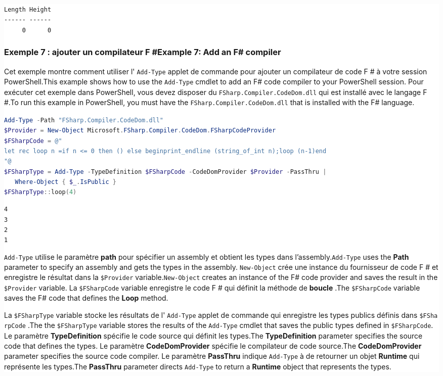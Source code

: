 ```Output
Length Height
------ ------
     0      0
```

### <span data-ttu-id="0bc99-175">Exemple 7 : ajouter un compilateur F #</span><span class="sxs-lookup"><span data-stu-id="0bc99-175">Example 7: Add an F# compiler</span></span>

<span data-ttu-id="0bc99-176">Cet exemple montre comment utiliser l' `Add-Type` applet de commande pour ajouter un compilateur de code F # à votre session PowerShell.</span><span class="sxs-lookup"><span data-stu-id="0bc99-176">This example shows how to use the `Add-Type` cmdlet to add an F# code compiler to your PowerShell session.</span></span> <span data-ttu-id="0bc99-177">Pour exécuter cet exemple dans PowerShell, vous devez disposer du `FSharp.Compiler.CodeDom.dll` qui est installé avec le langage F #.</span><span class="sxs-lookup"><span data-stu-id="0bc99-177">To run this example in PowerShell, you must have the `FSharp.Compiler.CodeDom.dll` that is installed with the F# language.</span></span>

```powershell
Add-Type -Path "FSharp.Compiler.CodeDom.dll"
$Provider = New-Object Microsoft.FSharp.Compiler.CodeDom.FSharpCodeProvider
$FSharpCode = @"
let rec loop n =if n <= 0 then () else beginprint_endline (string_of_int n);loop (n-1)end
"@
$FSharpType = Add-Type -TypeDefinition $FSharpCode -CodeDomProvider $Provider -PassThru |
   Where-Object { $_.IsPublic }
$FSharpType::loop(4)
```

```Output
4
3
2
1
```

<span data-ttu-id="0bc99-178">`Add-Type` utilise le paramètre **path** pour spécifier un assembly et obtient les types dans l’assembly.</span><span class="sxs-lookup"><span data-stu-id="0bc99-178">`Add-Type` uses the **Path** parameter to specify an assembly and gets the types in the assembly.</span></span>
<span data-ttu-id="0bc99-179">`New-Object` crée une instance du fournisseur de code F # et enregistre le résultat dans la `$Provider` variable.</span><span class="sxs-lookup"><span data-stu-id="0bc99-179">`New-Object` creates an instance of the F# code provider and saves the result in the `$Provider` variable.</span></span> <span data-ttu-id="0bc99-180">La `$FSharpCode` variable enregistre le code F # qui définit la méthode de **boucle** .</span><span class="sxs-lookup"><span data-stu-id="0bc99-180">The `$FSharpCode` variable saves the F# code that defines the **Loop** method.</span></span>

<span data-ttu-id="0bc99-181">La `$FSharpType` variable stocke les résultats de l' `Add-Type` applet de commande qui enregistre les types publics définis dans `$FSharpCode` .</span><span class="sxs-lookup"><span data-stu-id="0bc99-181">The the `$FSharpType` variable stores the results of the `Add-Type` cmdlet that saves the public types defined in `$FSharpCode`.</span></span> <span data-ttu-id="0bc99-182">Le paramètre **TypeDefinition** spécifie le code source qui définit les types.</span><span class="sxs-lookup"><span data-stu-id="0bc99-182">The **TypeDefinition** parameter specifies the source code that defines the types.</span></span> <span data-ttu-id="0bc99-183">Le paramètre **CodeDomProvider** spécifie le compilateur de code source.</span><span class="sxs-lookup"><span data-stu-id="0bc99-183">The **CodeDomProvider** parameter specifies the source code compiler.</span></span> <span data-ttu-id="0bc99-184">Le paramètre **PassThru** indique `Add-Type` à de retourner un objet **Runtime** qui représente les types.</span><span class="sxs-lookup"><span data-stu-id="0bc99-184">The **PassThru** parameter directs `Add-Type` to return a **Runtime** object that represents the types.</span></span>